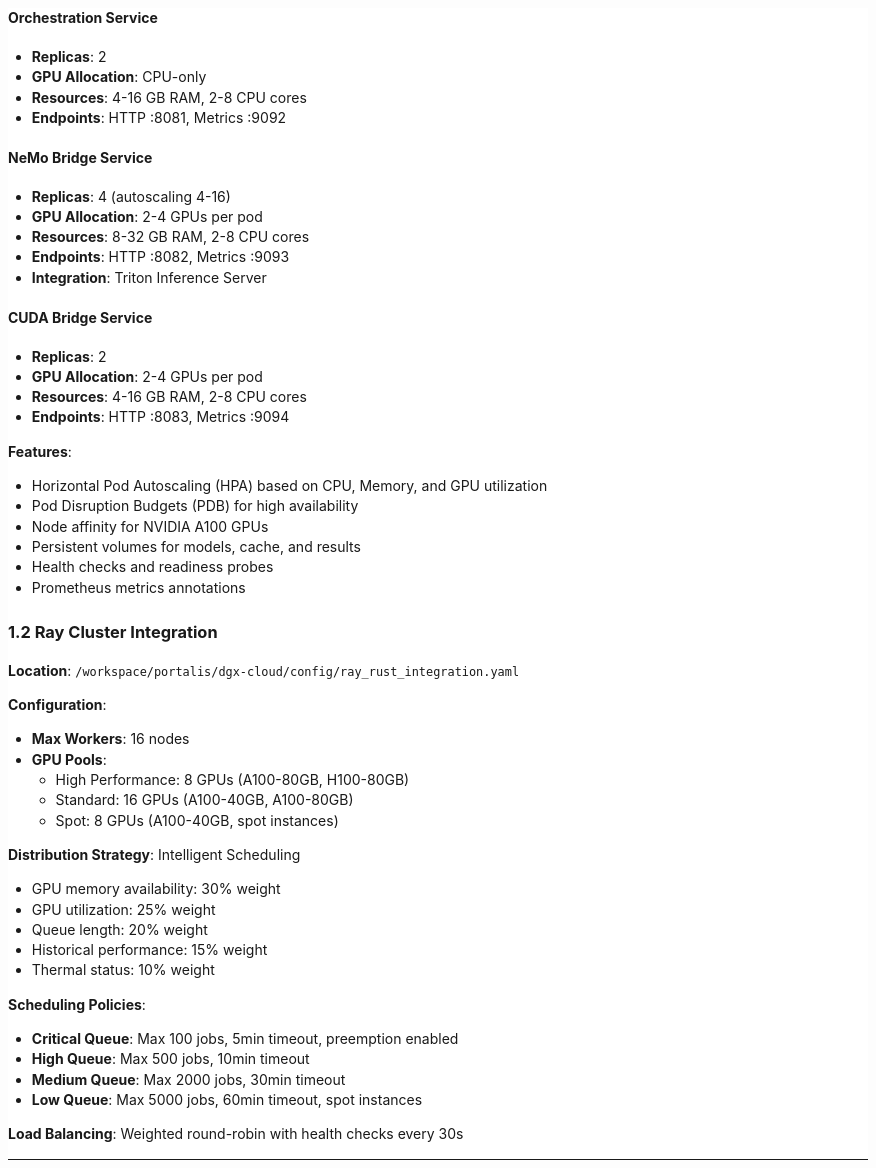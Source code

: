 #### Orchestration Service
- **Replicas**: 2
- **GPU Allocation**: CPU-only
- **Resources**: 4-16 GB RAM, 2-8 CPU cores
- **Endpoints**: HTTP :8081, Metrics :9092

#### NeMo Bridge Service
- **Replicas**: 4 (autoscaling 4-16)
- **GPU Allocation**: 2-4 GPUs per pod
- **Resources**: 8-32 GB RAM, 2-8 CPU cores
- **Endpoints**: HTTP :8082, Metrics :9093
- **Integration**: Triton Inference Server

#### CUDA Bridge Service
- **Replicas**: 2
- **GPU Allocation**: 2-4 GPUs per pod
- **Resources**: 4-16 GB RAM, 2-8 CPU cores
- **Endpoints**: HTTP :8083, Metrics :9094

**Features**:
- Horizontal Pod Autoscaling (HPA) based on CPU, Memory, and GPU utilization
- Pod Disruption Budgets (PDB) for high availability
- Node affinity for NVIDIA A100 GPUs
- Persistent volumes for models, cache, and results
- Health checks and readiness probes
- Prometheus metrics annotations

### 1.2 Ray Cluster Integration

**Location**: `/workspace/portalis/dgx-cloud/config/ray_rust_integration.yaml`

**Configuration**:
- **Max Workers**: 16 nodes
- **GPU Pools**:
  - High Performance: 8 GPUs (A100-80GB, H100-80GB)
  - Standard: 16 GPUs (A100-40GB, A100-80GB)
  - Spot: 8 GPUs (A100-40GB, spot instances)

**Distribution Strategy**: Intelligent Scheduling
- GPU memory availability: 30% weight
- GPU utilization: 25% weight
- Queue length: 20% weight
- Historical performance: 15% weight
- Thermal status: 10% weight

**Scheduling Policies**:
- **Critical Queue**: Max 100 jobs, 5min timeout, preemption enabled
- **High Queue**: Max 500 jobs, 10min timeout
- **Medium Queue**: Max 2000 jobs, 30min timeout
- **Low Queue**: Max 5000 jobs, 60min timeout, spot instances

**Load Balancing**: Weighted round-robin with health checks every 30s

---
